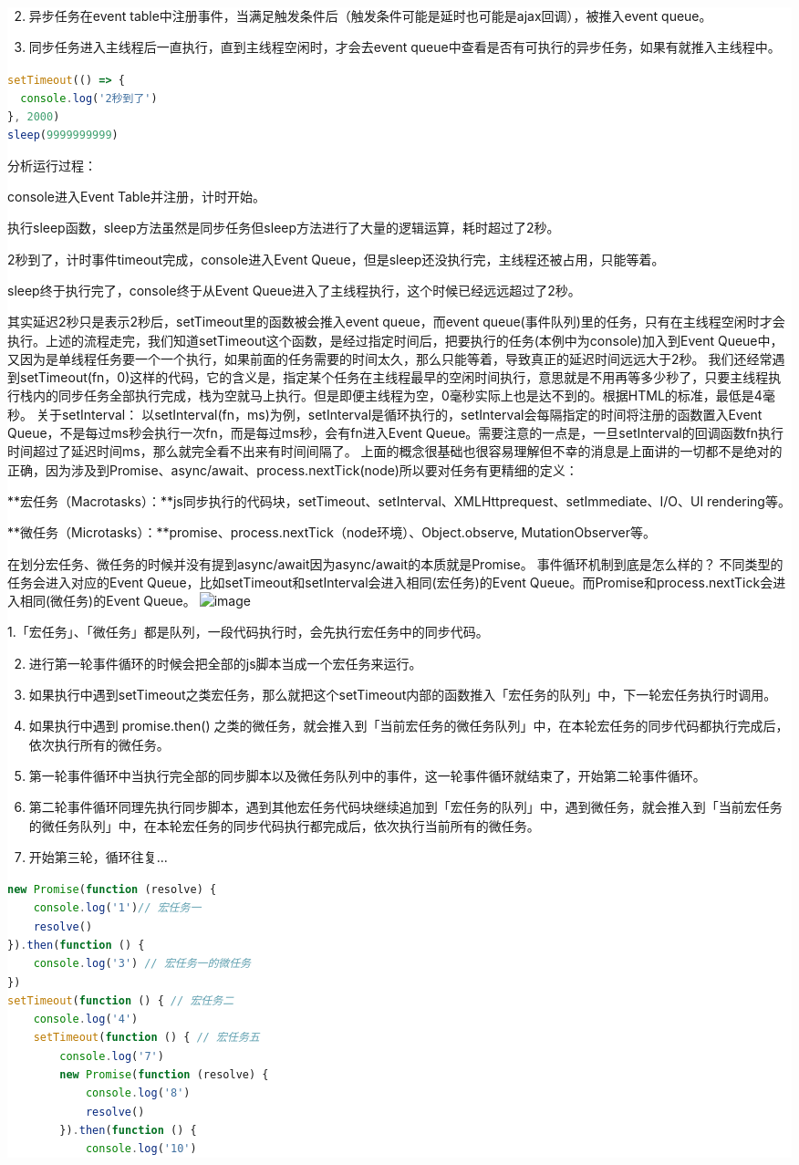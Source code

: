 2. 异步任务在event table中注册事件，当满足触发条件后（触发条件可能是延时也可能是ajax回调），被推入event queue。

3. 同步任务进入主线程后一直执行，直到主线程空闲时，才会去event queue中查看是否有可执行的异步任务，如果有就推入主线程中。

```js
setTimeout(() => {
  console.log('2秒到了')
}, 2000)
sleep(9999999999)
```
分析运行过程：

console进入Event Table并注册，计时开始。

执行sleep函数，sleep方法虽然是同步任务但sleep方法进行了大量的逻辑运算，耗时超过了2秒。

2秒到了，计时事件timeout完成，console进入Event Queue，但是sleep还没执行完，主线程还被占用，只能等着。

sleep终于执行完了，console终于从Event Queue进入了主线程执行，这个时候已经远远超过了2秒。

其实延迟2秒只是表示2秒后，setTimeout里的函数被会推入event queue，而event queue(事件队列)里的任务，只有在主线程空闲时才会执行。上述的流程走完，我们知道setTimeout这个函数，是经过指定时间后，把要执行的任务(本例中为console)加入到Event Queue中，又因为是单线程任务要一个一个执行，如果前面的任务需要的时间太久，那么只能等着，导致真正的延迟时间远远大于2秒。
我们还经常遇到setTimeout(fn，0)这样的代码，它的含义是，指定某个任务在主线程最早的空闲时间执行，意思就是不用再等多少秒了，只要主线程执行栈内的同步任务全部执行完成，栈为空就马上执行。但是即便主线程为空，0毫秒实际上也是达不到的。根据HTML的标准，最低是4毫秒。
关于setInterval：
以setInterval(fn，ms)为例，setInterval是循环执行的，setInterval会每隔指定的时间将注册的函数置入Event Queue，不是每过ms秒会执行一次fn，而是每过ms秒，会有fn进入Event Queue。需要注意的一点是，一旦setInterval的回调函数fn执行时间超过了延迟时间ms，那么就完全看不出来有时间间隔了。
上面的概念很基础也很容易理解但不幸的消息是上面讲的一切都不是绝对的正确，因为涉及到Promise、async/await、process.nextTick(node)所以要对任务有更精细的定义：

**宏任务（Macrotasks）：**js同步执行的代码块，setTimeout、setInterval、XMLHttprequest、setImmediate、I/O、UI rendering等。

**微任务（Microtasks）：**promise、process.nextTick（node环境）、Object.observe, MutationObserver等。

在划分宏任务、微任务的时候并没有提到async/await因为async/await的本质就是Promise。
事件循环机制到底是怎么样的？
不同类型的任务会进入对应的Event Queue，比如setTimeout和setInterval会进入相同(宏任务)的Event Queue。而Promise和process.nextTick会进入相同(微任务)的Event Queue。
![image](https://github.com/yandhii/js-learning/assets/65276814/83f1fb86-75b4-4d7d-89ef-e9763850b1c0)

1.「宏任务」、「微任务」都是队列，一段代码执行时，会先执行宏任务中的同步代码。

2. 进行第一轮事件循环的时候会把全部的js脚本当成一个宏任务来运行。

3. 如果执行中遇到setTimeout之类宏任务，那么就把这个setTimeout内部的函数推入「宏任务的队列」中，下一轮宏任务执行时调用。

4. 如果执行中遇到 promise.then() 之类的微任务，就会推入到「当前宏任务的微任务队列」中，在本轮宏任务的同步代码都执行完成后，依次执行所有的微任务。

5. 第一轮事件循环中当执行完全部的同步脚本以及微任务队列中的事件，这一轮事件循环就结束了，开始第二轮事件循环。

6. 第二轮事件循环同理先执行同步脚本，遇到其他宏任务代码块继续追加到「宏任务的队列」中，遇到微任务，就会推入到「当前宏任务的微任务队列」中，在本轮宏任务的同步代码执行都完成后，依次执行当前所有的微任务。

7. 开始第三轮，循环往复...

```js
new Promise(function (resolve) { 
    console.log('1')// 宏任务一
    resolve()
}).then(function () {
    console.log('3') // 宏任务一的微任务
})
setTimeout(function () { // 宏任务二
    console.log('4')
    setTimeout(function () { // 宏任务五
        console.log('7')
        new Promise(function (resolve) {
            console.log('8')
            resolve()
        }).then(function () {
            console.log('10')
```
